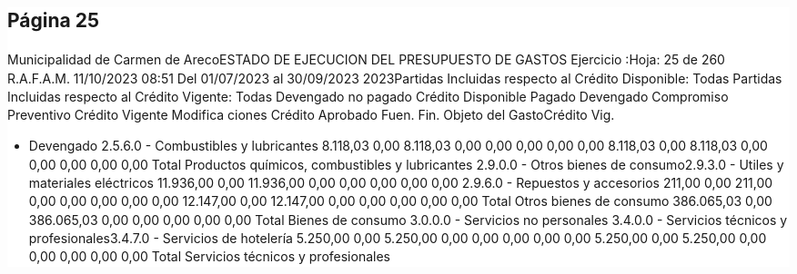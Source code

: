 ## Página 25

Municipalidad de
Carmen de ArecoESTADO DE EJECUCION DEL PRESUPUESTO DE GASTOS
Ejercicio 
:Hoja: 25 de 260 R.A.F.A.M.
11/10/2023 08:51
Del 01/07/2023 al 30/09/2023
2023Partidas Incluidas respecto al Crédito Disponible: Todas
Partidas Incluidas respecto al Crédito Vigente: Todas
Devengado 
no pagado Crédito 
Disponible Pagado Devengado Compromiso Preventivo Crédito 
Vigente Modifica 
ciones Crédito 
Aprobado Fuen. 
Fin. Objeto del GastoCrédito Vig. 
- Devengado 
2.5.6.0 - Combustibles y lubricantes 8.118,03 0,00 8.118,03 0,00 0,00 0,00 0,00 0,00 8.118,03 0,00 8.118,03 0,00 0,00 0,00 0,00 0,00
Total Productos químicos, combustibles y lubricantes
2.9.0.0 - Otros bienes de consumo2.9.3.0 - Utiles y materiales eléctricos
11.936,00 0,00 11.936,00 0,00 0,00 0,00 0,00 0,00
2.9.6.0 - Repuestos y accesorios 211,00 0,00 211,00 0,00 0,00 0,00 0,00 0,00
12.147,00 0,00 12.147,00 0,00 0,00 0,00 0,00 0,00 Total Otros bienes de consumo
386.065,03 0,00 386.065,03 0,00 0,00 0,00 0,00 0,00 Total Bienes de consumo
3.0.0.0 - Servicios no personales 3.4.0.0 - Servicios técnicos y profesionales3.4.7.0 - Servicios de hotelería
5.250,00 0,00 5.250,00 0,00 0,00 0,00 0,00 0,00 5.250,00 0,00 5.250,00 0,00 0,00 0,00 0,00 0,00
Total Servicios técnicos y profesionales
